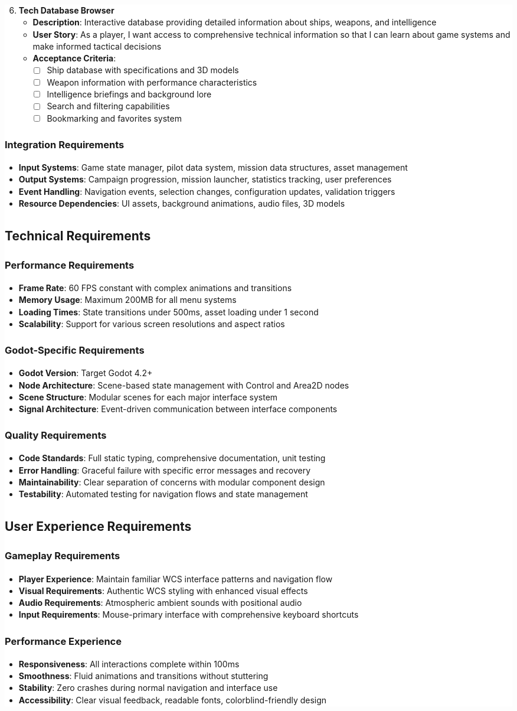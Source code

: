 6. **Tech Database Browser**
   - **Description**: Interactive database providing detailed information about ships, weapons, and intelligence
   - **User Story**: As a player, I want access to comprehensive technical information so that I can learn about game systems and make informed tactical decisions
   - **Acceptance Criteria**: 
     - [ ] Ship database with specifications and 3D models
     - [ ] Weapon information with performance characteristics
     - [ ] Intelligence briefings and background lore
     - [ ] Search and filtering capabilities
     - [ ] Bookmarking and favorites system

### Integration Requirements
- **Input Systems**: Game state manager, pilot data system, mission data structures, asset management
- **Output Systems**: Campaign progression, mission launcher, statistics tracking, user preferences
- **Event Handling**: Navigation events, selection changes, configuration updates, validation triggers
- **Resource Dependencies**: UI assets, background animations, audio files, 3D models

## Technical Requirements

### Performance Requirements
- **Frame Rate**: 60 FPS constant with complex animations and transitions
- **Memory Usage**: Maximum 200MB for all menu systems
- **Loading Times**: State transitions under 500ms, asset loading under 1 second
- **Scalability**: Support for various screen resolutions and aspect ratios

### Godot-Specific Requirements
- **Godot Version**: Target Godot 4.2+
- **Node Architecture**: Scene-based state management with Control and Area2D nodes
- **Scene Structure**: Modular scenes for each major interface system
- **Signal Architecture**: Event-driven communication between interface components

### Quality Requirements
- **Code Standards**: Full static typing, comprehensive documentation, unit testing
- **Error Handling**: Graceful failure with specific error messages and recovery
- **Maintainability**: Clear separation of concerns with modular component design
- **Testability**: Automated testing for navigation flows and state management

## User Experience Requirements

### Gameplay Requirements
- **Player Experience**: Maintain familiar WCS interface patterns and navigation flow
- **Visual Requirements**: Authentic WCS styling with enhanced visual effects
- **Audio Requirements**: Atmospheric ambient sounds with positional audio
- **Input Requirements**: Mouse-primary interface with comprehensive keyboard shortcuts

### Performance Experience
- **Responsiveness**: All interactions complete within 100ms
- **Smoothness**: Fluid animations and transitions without stuttering
- **Stability**: Zero crashes during normal navigation and interface use
- **Accessibility**: Clear visual feedback, readable fonts, colorblind-friendly design
